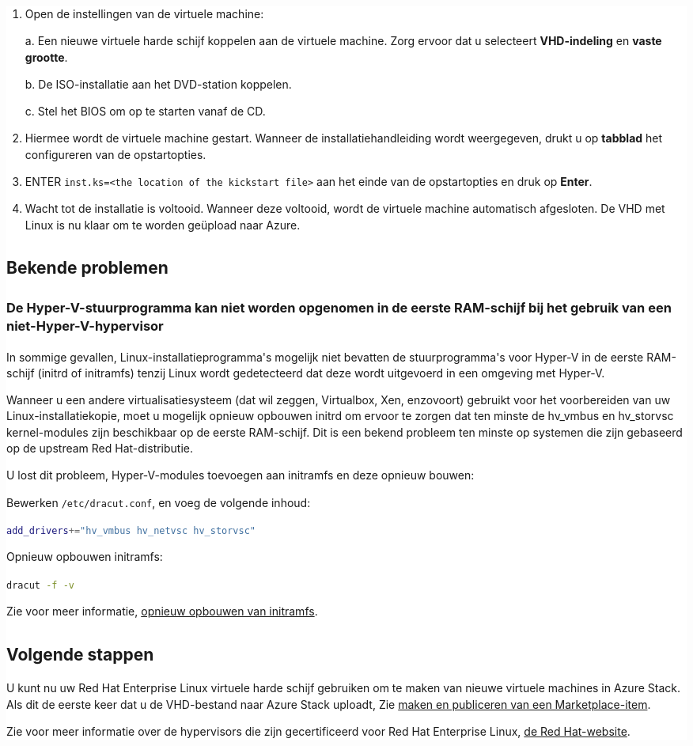 1. Open de instellingen van de virtuele machine:

    a. Een nieuwe virtuele harde schijf koppelen aan de virtuele machine. Zorg ervoor dat u selecteert **VHD-indeling** en **vaste grootte**.

    b. De ISO-installatie aan het DVD-station koppelen.

    c. Stel het BIOS om op te starten vanaf de CD.

1. Hiermee wordt de virtuele machine gestart. Wanneer de installatiehandleiding wordt weergegeven, drukt u op **tabblad** het configureren van de opstartopties.

1. ENTER `inst.ks=<the location of the kickstart file>` aan het einde van de opstartopties en druk op **Enter**.

1. Wacht tot de installatie is voltooid. Wanneer deze voltooid, wordt de virtuele machine automatisch afgesloten. De VHD met Linux is nu klaar om te worden geüpload naar Azure.

## <a name="known-issues"></a>Bekende problemen

### <a name="the-hyper-v-driver-could-not-be-included-in-the-initial-ram-disk-when-using-a-non-hyper-v-hypervisor"></a>De Hyper-V-stuurprogramma kan niet worden opgenomen in de eerste RAM-schijf bij het gebruik van een niet-Hyper-V-hypervisor

In sommige gevallen, Linux-installatieprogramma's mogelijk niet bevatten de stuurprogramma's voor Hyper-V in de eerste RAM-schijf (initrd of initramfs) tenzij Linux wordt gedetecteerd dat deze wordt uitgevoerd in een omgeving met Hyper-V.

Wanneer u een andere virtualisatiesysteem (dat wil zeggen, Virtualbox, Xen, enzovoort) gebruikt voor het voorbereiden van uw Linux-installatiekopie, moet u mogelijk opnieuw opbouwen initrd om ervoor te zorgen dat ten minste de hv_vmbus en hv_storvsc kernel-modules zijn beschikbaar op de eerste RAM-schijf. Dit is een bekend probleem ten minste op systemen die zijn gebaseerd op de upstream Red Hat-distributie.

U lost dit probleem, Hyper-V-modules toevoegen aan initramfs en deze opnieuw bouwen:

Bewerken `/etc/dracut.conf`, en voeg de volgende inhoud:

```sh
add_drivers+="hv_vmbus hv_netvsc hv_storvsc"
```

Opnieuw opbouwen initramfs:

```bash
dracut -f -v
```

Zie voor meer informatie, [opnieuw opbouwen van initramfs](https://access.redhat.com/solutions/1958).

## <a name="next-steps"></a>Volgende stappen

U kunt nu uw Red Hat Enterprise Linux virtuele harde schijf gebruiken om te maken van nieuwe virtuele machines in Azure Stack. Als dit de eerste keer dat u de VHD-bestand naar Azure Stack uploadt, Zie [maken en publiceren van een Marketplace-item](azure-stack-create-and-publish-marketplace-item.md).

Zie voor meer informatie over de hypervisors die zijn gecertificeerd voor Red Hat Enterprise Linux, [de Red Hat-website](https://access.redhat.com/certified-hypervisors).
